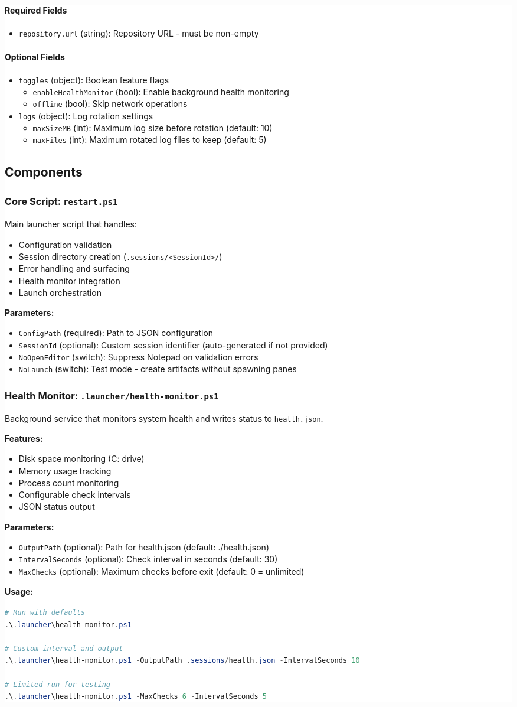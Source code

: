 #### Required Fields

- `repository.url` (string): Repository URL - must be non-empty

#### Optional Fields

- `toggles` (object): Boolean feature flags
  - `enableHealthMonitor` (bool): Enable background health monitoring
  - `offline` (bool): Skip network operations
- `logs` (object): Log rotation settings
  - `maxSizeMB` (int): Maximum log size before rotation (default: 10)
  - `maxFiles` (int): Maximum rotated log files to keep (default: 5)

## Components

### Core Script: `restart.ps1`

Main launcher script that handles:
- Configuration validation
- Session directory creation (`.sessions/<SessionId>/`)
- Error handling and surfacing
- Health monitor integration
- Launch orchestration

**Parameters:**
- `ConfigPath` (required): Path to JSON configuration
- `SessionId` (optional): Custom session identifier (auto-generated if not provided)
- `NoOpenEditor` (switch): Suppress Notepad on validation errors
- `NoLaunch` (switch): Test mode - create artifacts without spawning panes

### Health Monitor: `.launcher/health-monitor.ps1`

Background service that monitors system health and writes status to `health.json`.

**Features:**
- Disk space monitoring (C: drive)
- Memory usage tracking
- Process count monitoring
- Configurable check intervals
- JSON status output

**Parameters:**
- `OutputPath` (optional): Path for health.json (default: ./health.json)
- `IntervalSeconds` (optional): Check interval in seconds (default: 30)
- `MaxChecks` (optional): Maximum checks before exit (default: 0 = unlimited)

**Usage:**
```powershell
# Run with defaults
.\.launcher\health-monitor.ps1

# Custom interval and output
.\.launcher\health-monitor.ps1 -OutputPath .sessions/health.json -IntervalSeconds 10

# Limited run for testing
.\.launcher\health-monitor.ps1 -MaxChecks 6 -IntervalSeconds 5
```
